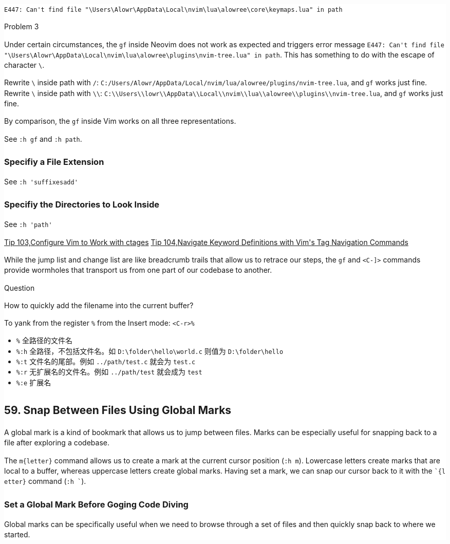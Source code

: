 `E447: Can't find file "\Users\Alowr\AppData\Local\nvim\lua\alowree\core\keymaps.lua" in path`

Problem 3

Under certain circumstances, the `gf` inside Neovim does not work as expected and triggers error message `E447: Can't find file "\Users\Alowr\AppData\Local\nvim\lua\alowree\plugins\nvim-tree.lua" in path`. This has something to do with the escape of character `\`.

Rewrite `\` inside path with `/`: `C:/Users/Alowr/AppData/Local/nvim/lua/alowree/plugins/nvim-tree.lua`, and `gf` works just fine.
Rewrite `\` inside path with `\\`: `C:\\Users\\lowr\\AppData\\Local\\nvim\\lua\\alowree\\plugins\\nvim-tree.lua`, and `gf` works just fine.

By comparison, the `gf` inside Vim works on all three representations.

See `:h gf` and `:h path`.

### Specifiy a File Extension

See `:h 'suffixesadd'`

### Specifiy the Directories to Look Inside

See `:h 'path'`

[Tip 103,Configure Vim to Work with ctages]()
[Tip 104,Navigate Keyword Definitions with Vim's Tag Navigation Commands]()

While the jump list and change list are like breadcrumb trails that allow us to retrace our steps, the `gf` and `<C-]>` commands provide wormholes that transport us from one part of our codebase to another.

Question

How to quickly add the filename into the current buffer?

To yank from the register `%` from the Insert mode: `<C-r>%`

- `%` 全路径的文件名
- `%:h` 全路径，不包括文件名。如 `D:\folder\hello\world.c` 则值为 `D:\folder\hello`
- `%:t` 文件名的尾部。例如 `../path/test.c` 就会为 `test.c`
- `%:r` 无扩展名的文件名。例如 `../path/test` 就会成为 `test`
- `%:e` 扩展名

## 59. Snap Between Files Using Global Marks

A global mark is a kind of bookmark that allows us to jump between files. Marks can be especially useful for snapping back to a file after exploring a codebase.

The `m{letter}` command allows us to create a mark at the current cursor position (`:h m`). Lowercase letters create marks that are local to a buffer, whereas uppercase letters create global marks. Having set a mark, we can snap our cursor back to it with the <code>\`{letter}</code> command (<code>:h \`</code>).

### Set a Global Mark Before Goging Code Diving

Global marks can be specifically useful when we need to browse through a set of files and then quickly snap back to where we started.
